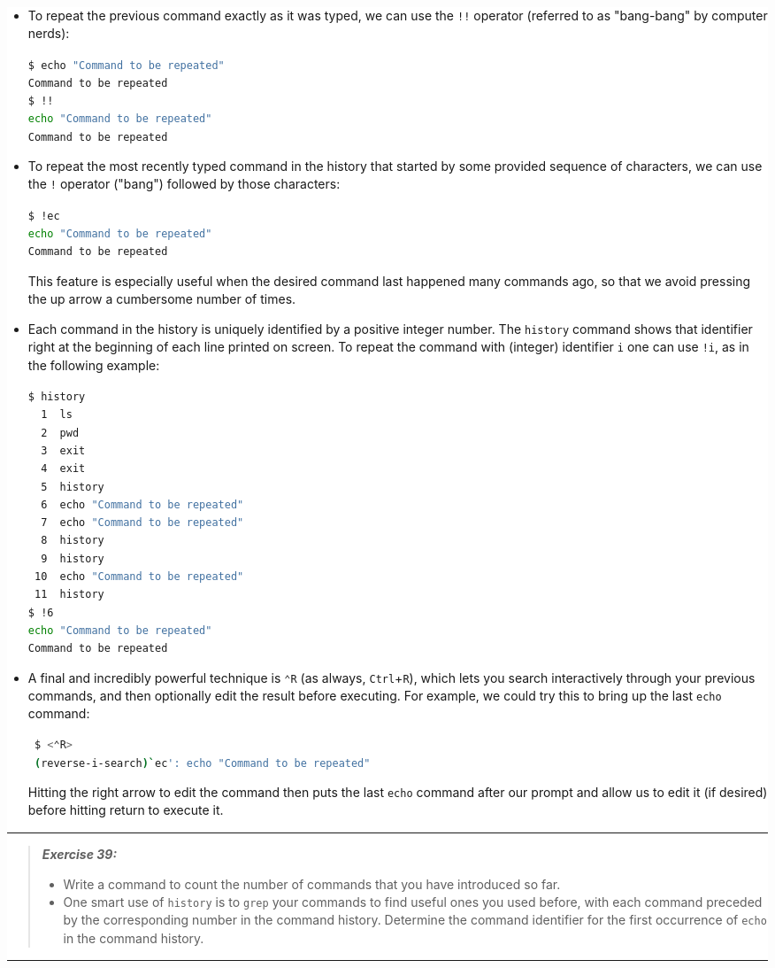 - To repeat the previous command exactly as it was typed, we can use the `!!` operator (referred to as "bang-bang" by computer nerds):

  ```bash
  $ echo "Command to be repeated"
  Command to be repeated
  $ !!
  echo "Command to be repeated"
  Command to be repeated
  ```
- To repeat the most recently typed command in the history that started by some provided sequence of characters, we can use the `!` operator ("bang") followed by those characters:
   
   ```bash
   $ !ec
   echo "Command to be repeated"
   Command to be repeated
   ```
  This feature is especially useful when the desired command last happened many commands ago, so that we avoid pressing the up arrow a cumbersome number of times.

- Each command in the history is uniquely identified by a positive integer number. The `history` command shows that identifier right at the beginning of each line printed on screen. To repeat the command with (integer) identifier `i` one can use `!i`, as in the following example:

  ```bash
  $ history
    1  ls
    2  pwd
    3  exit
    4  exit
    5  history
    6  echo "Command to be repeated"
    7  echo "Command to be repeated"
    8  history
    9  history
   10  echo "Command to be repeated"
   11  history
  $ !6
  echo "Command to be repeated"
  Command to be repeated
  ```

- A final and incredibly powerful technique is `⌃R` (as always, `Ctrl`+`R`), which lets you search interactively through your previous commands, and then optionally edit the result before executing. For example, we could try this to bring up the last `echo` command:

  ```bash
   $ <⌃R>
   (reverse-i-search)`ec': echo "Command to be repeated"
  ```
   Hitting the right arrow to edit the command then puts the last `echo` command after our prompt and allow us to edit it (if desired) before hitting return to execute it.

----
> *__Exercise 39:__*
>* Write a command to count the number of commands that you have introduced so far.
>* One smart use of `history` is to `grep` your commands to find useful ones you used before, with each command preceded by the corresponding number in the command history. Determine the command identifier for the first occurrence of `echo` in the command history.
----

